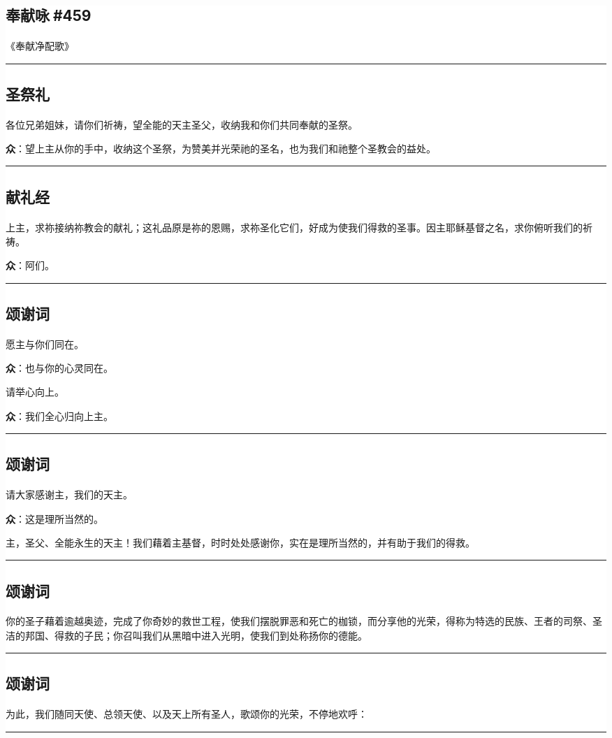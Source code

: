 ## 奉献咏 #459

《奉献净配歌》


---

## 圣祭礼

各位兄弟姐妹，请你们祈祷，望全能的天主圣父，收纳我和你们共同奉献的圣祭。

**众**：望上主从你的手中，收纳这个圣祭，为赞美并光荣祂的圣名，也为我们和祂整个圣教会的益处。

---

## 献礼经

上主，求祢接纳祢教会的献礼；这礼品原是祢的恩赐，求祢圣化它们，好成为使我们得救的圣事。因主耶稣基督之名，求你俯听我们的祈祷。

**众**：阿们。

---

## 颂谢词

愿主与你们同在。

**众**：也与你的心灵同在。

请举心向上。

**众**：我们全心归向上主。

---

## 颂谢词

请大家感谢主，我们的天主。

**众**：这是理所当然的。

主，圣父、全能永生的天主！我们藉着主基督，时时处处感谢你，实在是理所当然的，并有助于我们的得救。

---

## 颂谢词

你的圣子藉着逾越奥迹，完成了你奇妙的救世工程，使我们摆脱罪恶和死亡的枷锁，而分享他的光荣，得称为特选的民族、王者的司祭、圣洁的邦国、得救的子民；你召叫我们从黑暗中进入光明，使我们到处称扬你的德能。

---

## 颂谢词

为此，我们随同天使、总领天使、以及天上所有圣人，歌颂你的光荣，不停地欢呼：

---